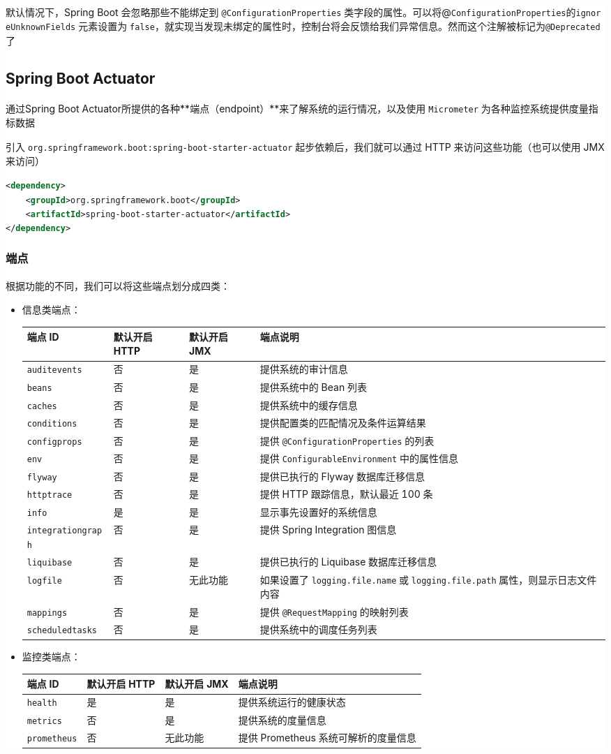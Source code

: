 

默认情况下，Spring Boot 会忽略那些不能绑定到 `@ConfigurationProperties` 类字段的属性。可以将@`ConfigurationProperties`的`ignoreUnknownFields` 元素设置为 `false`，就实现当发现未绑定的属性时，控制台将会反馈给我们异常信息。然而这个注解被标记为`@Deprecated`了

## Spring Boot Actuator 

通过Spring Boot Actuator所提供的各种**端点（endpoint）**来了解系统的运行情况，以及使用 `Micrometer` 为各种监控系统提供度量指标数据

引入 `org.springframework.boot:spring-boot-starter-actuator` 起步依赖后，我们就可以通过 HTTP 来访问这些功能（也可以使用 JMX 来访问）

~~~xml
<dependency>
    <groupId>org.springframework.boot</groupId>
    <artifactId>spring-boot-starter-actuator</artifactId>
</dependency>
~~~

### 端点

根据功能的不同，我们可以将这些端点划分成四类：

- 信息类端点：

  | 端点 ID            | 默认开启 HTTP | 默认开启 JMX | 端点说明                                                     |
  | :----------------- | :------------ | :----------- | :----------------------------------------------------------- |
  | `auditevents`      | 否            | 是           | 提供系统的审计信息                                           |
  | `beans`            | 否            | 是           | 提供系统中的 Bean 列表                                       |
  | `caches`           | 否            | 是           | 提供系统中的缓存信息                                         |
  | `conditions`       | 否            | 是           | 提供配置类的匹配情况及条件运算结果                           |
  | `configprops`      | 否            | 是           | 提供 `@ConfigurationProperties` 的列表                       |
  | `env`              | 否            | 是           | 提供 `ConfigurableEnvironment` 中的属性信息                  |
  | `flyway`           | 否            | 是           | 提供已执行的 Flyway 数据库迁移信息                           |
  | `httptrace`        | 否            | 是           | 提供 HTTP 跟踪信息，默认最近 100 条                          |
  | `info`             | 是            | 是           | 显示事先设置好的系统信息                                     |
  | `integrationgraph` | 否            | 是           | 提供 Spring Integration 图信息                               |
  | `liquibase`        | 否            | 是           | 提供已执行的 Liquibase 数据库迁移信息                        |
  | `logfile`          | 否            | 无此功能     | 如果设置了 `logging.file.name` 或 `logging.file.path` 属性，则显示日志文件内容 |
  | `mappings`         | 否            | 是           | 提供 `@RequestMapping` 的映射列表                            |
  | `scheduledtasks`   | 否            | 是           | 提供系统中的调度任务列表                                     |

- 监控类端点：

  | 端点 ID      | 默认开启 HTTP | 默认开启 JMX | 端点说明                             |
  | :----------- | :------------ | :----------- | :----------------------------------- |
  | `health`     | 是            | 是           | 提供系统运行的健康状态               |
  | `metrics`    | 否            | 是           | 提供系统的度量信息                   |
  | `prometheus` | 否            | 无此功能     | 提供 Prometheus 系统可解析的度量信息 |
